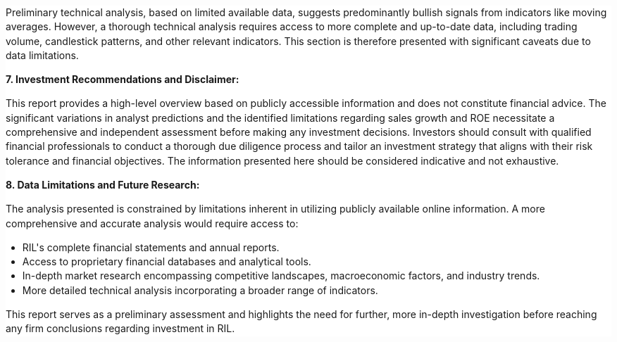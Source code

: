 Preliminary technical analysis, based on limited available data, suggests predominantly bullish signals from indicators like moving averages.  However, a thorough technical analysis requires access to more complete and up-to-date data, including trading volume, candlestick patterns, and other relevant indicators.  This section is therefore presented with significant caveats due to data limitations.

**7. Investment Recommendations and Disclaimer:**

This report provides a high-level overview based on publicly accessible information and does not constitute financial advice.  The significant variations in analyst predictions and the identified limitations regarding sales growth and ROE necessitate a comprehensive and independent assessment before making any investment decisions.  Investors should consult with qualified financial professionals to conduct a thorough due diligence process and tailor an investment strategy that aligns with their risk tolerance and financial objectives.  The information presented here should be considered indicative and not exhaustive.


**8. Data Limitations and Future Research:**

The analysis presented is constrained by limitations inherent in utilizing publicly available online information.  A more comprehensive and accurate analysis would require access to:

* RIL's complete financial statements and annual reports.
* Access to proprietary financial databases and analytical tools.
* In-depth market research encompassing competitive landscapes, macroeconomic factors, and industry trends.
* More detailed technical analysis incorporating a broader range of indicators.


This report serves as a preliminary assessment and highlights the need for further, more in-depth investigation before reaching any firm conclusions regarding investment in RIL.
